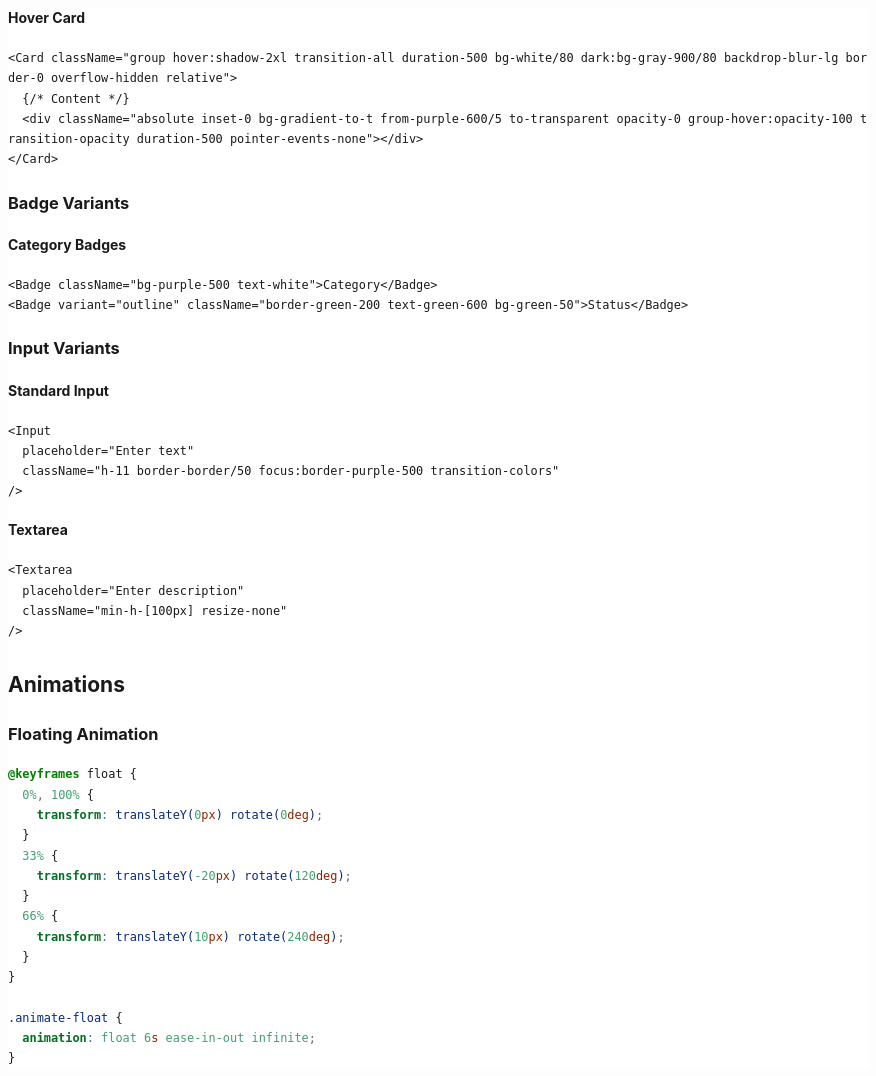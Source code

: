 #### Hover Card
```tsx
<Card className="group hover:shadow-2xl transition-all duration-500 bg-white/80 dark:bg-gray-900/80 backdrop-blur-lg border-0 overflow-hidden relative">
  {/* Content */}
  <div className="absolute inset-0 bg-gradient-to-t from-purple-600/5 to-transparent opacity-0 group-hover:opacity-100 transition-opacity duration-500 pointer-events-none"></div>
</Card>
```

### Badge Variants

#### Category Badges
```tsx
<Badge className="bg-purple-500 text-white">Category</Badge>
<Badge variant="outline" className="border-green-200 text-green-600 bg-green-50">Status</Badge>
```

### Input Variants

#### Standard Input
```tsx
<Input 
  placeholder="Enter text" 
  className="h-11 border-border/50 focus:border-purple-500 transition-colors"
/>
```

#### Textarea
```tsx
<Textarea 
  placeholder="Enter description" 
  className="min-h-[100px] resize-none"
/>
```

## Animations

### Floating Animation
```css
@keyframes float {
  0%, 100% { 
    transform: translateY(0px) rotate(0deg); 
  }
  33% { 
    transform: translateY(-20px) rotate(120deg); 
  }
  66% { 
    transform: translateY(10px) rotate(240deg); 
  }
}

.animate-float {
  animation: float 6s ease-in-out infinite;
}
```
